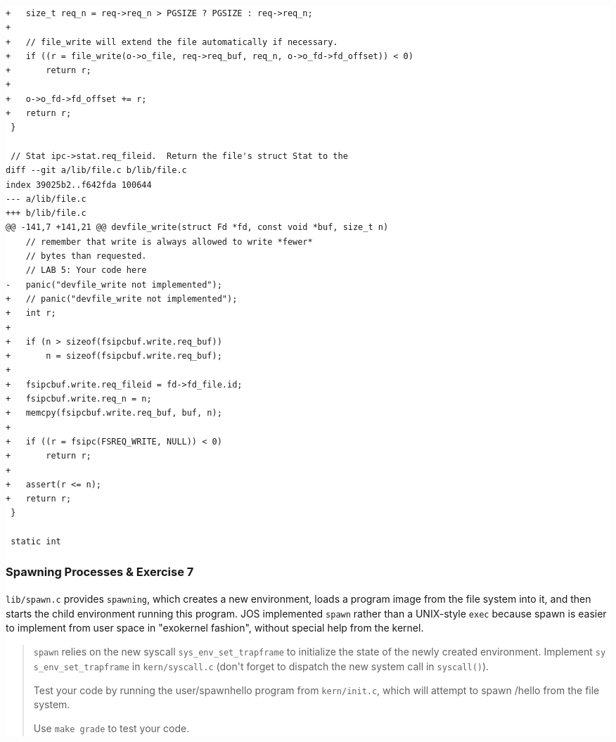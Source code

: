 ```git
+	size_t req_n = req->req_n > PGSIZE ? PGSIZE : req->req_n;
+	
+	// file_write will extend the file automatically if necessary.
+	if ((r = file_write(o->o_file, req->req_buf, req_n, o->o_fd->fd_offset)) < 0)
+		return r;
+
+	o->o_fd->fd_offset += r;
+	return r;
 }
 
 // Stat ipc->stat.req_fileid.  Return the file's struct Stat to the
diff --git a/lib/file.c b/lib/file.c
index 39025b2..f642fda 100644
--- a/lib/file.c
+++ b/lib/file.c
@@ -141,7 +141,21 @@ devfile_write(struct Fd *fd, const void *buf, size_t n)
 	// remember that write is always allowed to write *fewer*
 	// bytes than requested.
 	// LAB 5: Your code here
-	panic("devfile_write not implemented");
+	// panic("devfile_write not implemented");
+	int r;
+	
+	if (n > sizeof(fsipcbuf.write.req_buf))
+		n = sizeof(fsipcbuf.write.req_buf);
+
+	fsipcbuf.write.req_fileid = fd->fd_file.id;
+	fsipcbuf.write.req_n = n;
+	memcpy(fsipcbuf.write.req_buf, buf, n);
+
+	if ((r = fsipc(FSREQ_WRITE, NULL)) < 0)
+		return r;
+
+	assert(r <= n);
+	return r;
 }
 
 static int
```

### Spawning Processes & Exercise 7

`lib/spawn.c` provides `spawning`, which creates a new environment, loads a program image from the file system into it, and then starts the child environment running this program. JOS implemented `spawn` rather than a UNIX-style `exec` because spawn is easier to implement from user space in "exokernel fashion", without special help from the kernel.

> `spawn` relies on the new syscall `sys_env_set_trapframe` to initialize the state of the newly created environment. Implement `sys_env_set_trapframe` in `kern/syscall.c` (don't forget to dispatch the new system call in `syscall()`).
>
> Test your code by running the user/spawnhello program from `kern/init.c`, which will attempt to spawn /hello from the file system.
>
> Use `make grade` to test your code.

